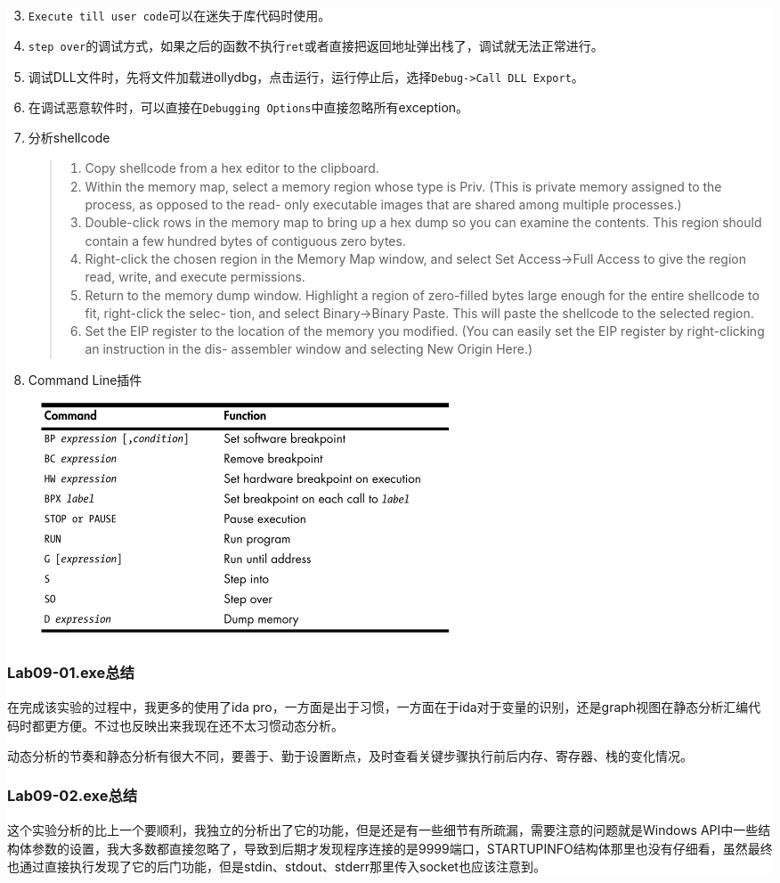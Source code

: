 3. `Execute till user code`可以在迷失于库代码时使用。

4. `step over`的调试方式，如果之后的函数不执行`ret`或者直接把返回地址弹出栈了，调试就无法正常进行。

5. 调试DLL文件时，先将文件加载进ollydbg，点击运行，运行停止后，选择`Debug->Call DLL Export`。

6. 在调试恶意软件时，可以直接在`Debugging Options`中直接忽略所有exception。

7. 分析shellcode

   > 1. Copy shellcode from a hex editor to the clipboard.
   > 2. Within the memory map, select a memory region whose type is Priv. 
   > (This is private memory assigned to the process, as opposed to the read-
   > only executable images that are shared among multiple processes.)
   > 3. Double-click rows in the memory map to bring up a hex dump so you 
   > can examine the contents. This region should contain a few hundred 
   > bytes of contiguous zero bytes.
   > 4. Right-click the chosen region in the Memory Map window, and select 
   > Set Access->Full Access to give the region read, write, and execute 
   > permissions.
   > 5. Return to the memory dump window. Highlight a region of zero-filled 
   > bytes large enough for the entire shellcode to fit, right-click the selec-
   > tion, and select Binary->Binary Paste. This will paste the shellcode to the 
   > selected region.
   > 6. Set the EIP register to the location of the memory you modified. (You 
   > can easily set the EIP register by right-clicking an instruction in the dis-
   > assembler window and selecting New Origin Here.)

8. Command Line插件

   ![ollydbg-cl](./imgs/ollydbg-cl.png)

### Lab09-01.exe总结

在完成该实验的过程中，我更多的使用了ida pro，一方面是出于习惯，一方面在于ida对于变量的识别，还是graph视图在静态分析汇编代码时都更方便。不过也反映出来我现在还不太习惯动态分析。

动态分析的节奏和静态分析有很大不同，要善于、勤于设置断点，及时查看关键步骤执行前后内存、寄存器、栈的变化情况。

### Lab09-02.exe总结

这个实验分析的比上一个要顺利，我独立的分析出了它的功能，但是还是有一些细节有所疏漏，需要注意的问题就是Windows API中一些结构体参数的设置，我大多数都直接忽略了，导致到后期才发现程序连接的是9999端口，STARTUPINFO结构体那里也没有仔细看，虽然最终也通过直接执行发现了它的后门功能，但是stdin、stdout、stderr那里传入socket也应该注意到。
